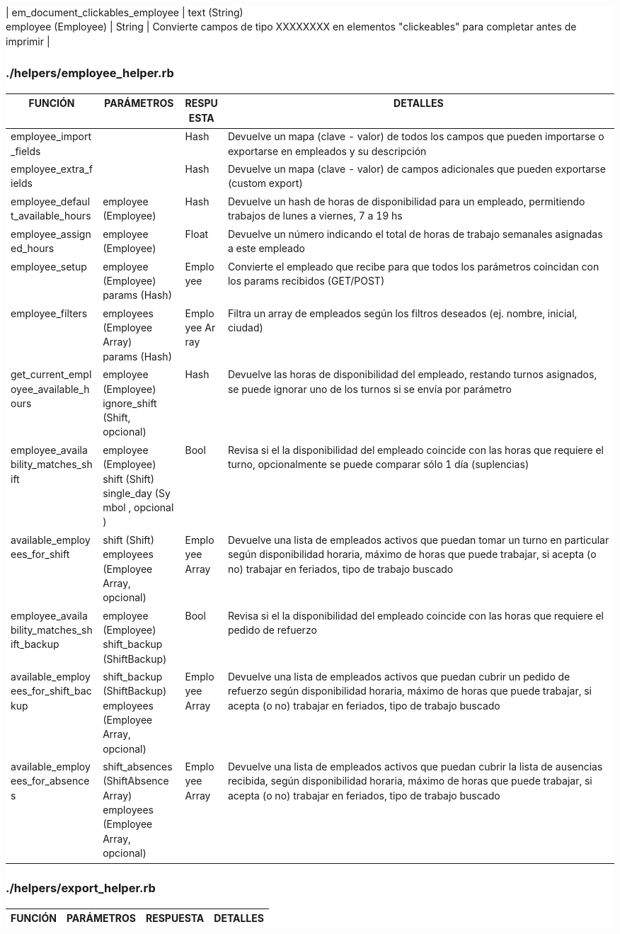 | em_document_clickables_employee | text (String)<br>employee (Employee)         | String    | Convierte campos de tipo XXXXXXXX en elementos "clickeables" para completar antes de imprimir |

### ./helpers/employee\_helper.rb

| FUNCIÓN                                    | PARÁMETROS                                                                     | RESPUESTA      | DETALLES                                                                                                                                                                                                                   |
|--------------------------------------------|--------------------------------------------------------------------------------|----------------|----------------------------------------------------------------------------------------------------------------------------------------------------------------------------------------------------------------------------|
| employee_import_fields                     |                                                                                | Hash           | Devuelve un mapa (clave - valor) de todos los campos que pueden importarse o exportarse en empleados y su descripción                                                                                                      |
| employee_extra_fields                      |                                                                                | Hash           | Devuelve un mapa (clave - valor) de campos adicionales que pueden exportarse (custom export)                                                                                                                               |
| employee_default_available_hours           | employee (Employee)                                                            | Hash           | Devuelve un hash de horas de disponibilidad para un empleado, permitiendo trabajos de lunes a viernes, 7 a 19 hs                                                                                                           |
| employee_assigned_hours                    | employee (Employee)                                                            | Float          | Devuelve un número indicando el total de horas de trabajo semanales asignadas a este empleado                                                                                                                              |
| employee_setup                             | employee (Employee)<br>params (Hash)                                           | Employee       | Convierte el empleado que recibe para que todos los parámetros coincidan con los params recibidos (GET/POST)                                                                                                               |
| employee_filters                           | employees (Employee Array)<br>params (Hash)                                    | Employee&nbsp;Array | Filtra un array de empleados según los filtros deseados (ej. nombre, inicial, ciudad)                                                                                                                                      |
| get_current_employee_available_hours       | employee (Employee)<br>ignore_shift (Shift, opcional)                          | Hash           | Devuelve las horas de disponibilidad del empleado, restando turnos asignados, se puede ignorar uno de los turnos si se envía por parámetro                                                                                 |
| employee_availability_matches_shift        | employee (Employee)<br>shift (Shift)<br>single_day&nbsp;(Symbol&nbsp;,&nbsp;opcional) | Bool           | Revisa si el la disponibilidad del empleado coincide con las horas que requiere el turno, opcionalmente se puede comparar sólo 1 día (suplencias)                                                                          |
| available_employees_for_shift              | shift (Shift)<br>employees (Employee Array, opcional)                          | Employee Array | Devuelve una lista de empleados activos que puedan tomar un turno en particular según disponibilidad horaria, máximo de horas que puede trabajar, si acepta (o no) trabajar en feriados, tipo de trabajo buscado           |
| employee_availability_matches_shift_backup | employee (Employee)<br>shift_backup (ShiftBackup)                              | Bool           | Revisa si el la disponibilidad del empleado coincide con las horas que requiere el pedido de refuerzo                                                                                                                      |
| available_employees_for_shift_backup       | shift_backup (ShiftBackup)<br>employees (Employee Array, opcional)             | Employee Array | Devuelve una lista de empleados activos que puedan cubrir un pedido de refuerzo según disponibilidad horaria, máximo de horas que puede trabajar, si acepta (o no) trabajar en feriados, tipo de trabajo buscado           |
| available_employees_for_absences           | shift_absences (ShiftAbsence Array)<br>employees (Employee Array, opcional)    | Employee Array | Devuelve una lista de empleados activos que puedan cubrir la lista de ausencias recibida, según disponibilidad horaria, máximo de horas que puede trabajar, si acepta (o no) trabajar en feriados, tipo de trabajo buscado |

### ./helpers/export\_helper.rb

| FUNCIÓN                    | PARÁMETROS                                               | RESPUESTA    | DETALLES                                                                                                                      |
|----------------------------|----------------------------------------------------------|--------------|-------------------------------------------------------------------------------------------------------------------------------|